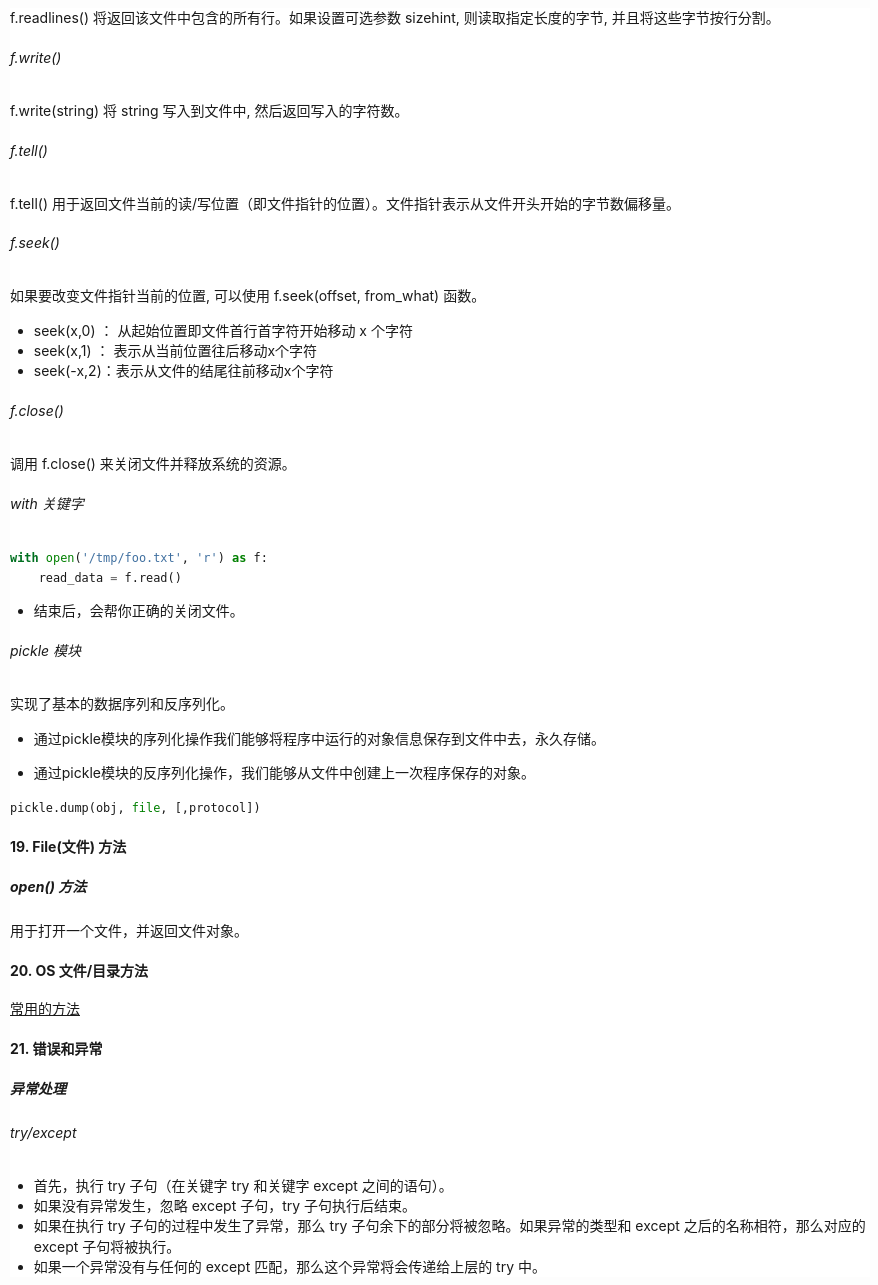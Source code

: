 f.readlines() 将返回该文件中包含的所有行。如果设置可选参数 sizehint, 则读取指定长度的字节, 并且将这些字节按行分割。

###### f.write()

f.write(string) 将 string 写入到文件中, 然后返回写入的字符数。

###### f.tell()

f.tell() 用于返回文件当前的读/写位置（即文件指针的位置）。文件指针表示从文件开头开始的字节数偏移量。

###### f.seek()

如果要改变文件指针当前的位置, 可以使用 f.seek(offset, from_what) 函数。

- seek(x,0) ： 从起始位置即文件首行首字符开始移动 x 个字符
- seek(x,1) ： 表示从当前位置往后移动x个字符
- seek(-x,2)：表示从文件的结尾往前移动x个字符

###### f.close()

调用 f.close() 来关闭文件并释放系统的资源。

###### with 关键字

```python
with open('/tmp/foo.txt', 'r') as f:
    read_data = f.read()
```

- 结束后，会帮你正确的关闭文件。

###### pickle 模块

实现了基本的数据序列和反序列化。

- 通过pickle模块的序列化操作我们能够将程序中运行的对象信息保存到文件中去，永久存储。

- 通过pickle模块的反序列化操作，我们能够从文件中创建上一次程序保存的对象。

```python
pickle.dump(obj, file, [,protocol])
```

#### 19.  File(文件) 方法

##### open() 方法

用于打开一个文件，并返回文件对象。

#### 20.  OS 文件/目录方法

[常用的方法](https://www.runoob.com/python3/python3-os-file-methods.html)

#### 21.  错误和异常

##### 异常处理

###### try/except

- 首先，执行 try 子句（在关键字 try 和关键字 except 之间的语句）。
- 如果没有异常发生，忽略 except 子句，try 子句执行后结束。
- 如果在执行 try 子句的过程中发生了异常，那么 try 子句余下的部分将被忽略。如果异常的类型和 except 之后的名称相符，那么对应的 except 子句将被执行。
- 如果一个异常没有与任何的 except 匹配，那么这个异常将会传递给上层的 try 中。
